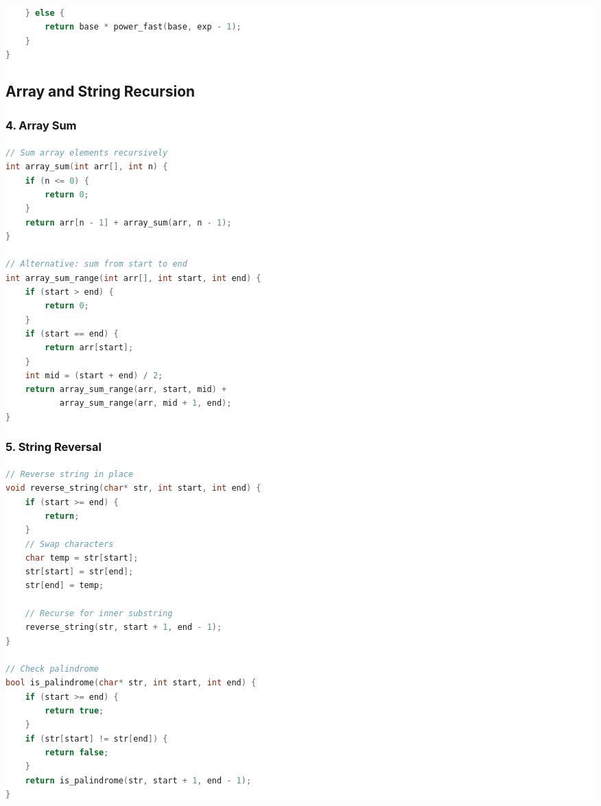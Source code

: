 ```c
    } else {
        return base * power_fast(base, exp - 1);
    }
}
```

## Array and String Recursion

### 4. Array Sum
```c
// Sum array elements recursively
int array_sum(int arr[], int n) {
    if (n <= 0) {
        return 0;
    }
    return arr[n - 1] + array_sum(arr, n - 1);
}

// Alternative: sum from start to end
int array_sum_range(int arr[], int start, int end) {
    if (start > end) {
        return 0;
    }
    if (start == end) {
        return arr[start];
    }
    int mid = (start + end) / 2;
    return array_sum_range(arr, start, mid) + 
           array_sum_range(arr, mid + 1, end);
}
```

### 5. String Reversal
```c
// Reverse string in place
void reverse_string(char* str, int start, int end) {
    if (start >= end) {
        return;
    }
    // Swap characters
    char temp = str[start];
    str[start] = str[end];
    str[end] = temp;
    
    // Recurse for inner substring
    reverse_string(str, start + 1, end - 1);
}

// Check palindrome
bool is_palindrome(char* str, int start, int end) {
    if (start >= end) {
        return true;
    }
    if (str[start] != str[end]) {
        return false;
    }
    return is_palindrome(str, start + 1, end - 1);
}
```
